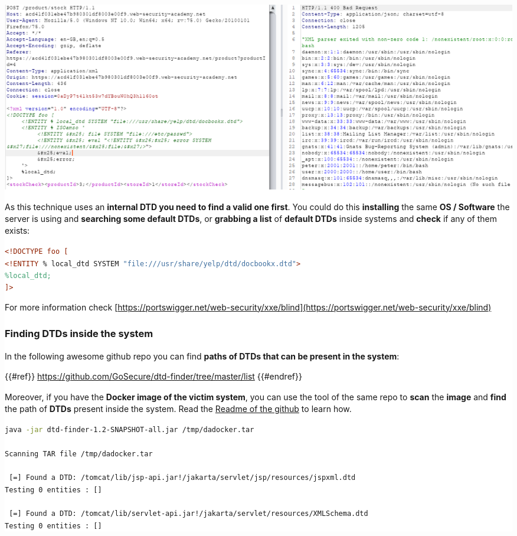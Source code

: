 ![](<../images/image (625).png>)

As this technique uses an **internal DTD you need to find a valid one first**. You could do this **installing** the same **OS / Software** the server is using and **searching some default DTDs**, or **grabbing a list** of **default DTDs** inside systems and **check** if any of them exists:

```xml
<!DOCTYPE foo [
<!ENTITY % local_dtd SYSTEM "file:///usr/share/yelp/dtd/docbookx.dtd">
%local_dtd;
]>
```

For more information check [https://portswigger.net/web-security/xxe/blind](https://portswigger.net/web-security/xxe/blind)

### Finding DTDs inside the system

In the following awesome github repo you can find **paths of DTDs that can be present in the system**:

{{#ref}}
https://github.com/GoSecure/dtd-finder/tree/master/list
{{#endref}}

Moreover, if you have the **Docker image of the victim system**, you can use the tool of the same repo to **scan** the **image** and **find** the path of **DTDs** present inside the system. Read the [Readme of the github](https://github.com/GoSecure/dtd-finder) to learn how.

```bash
java -jar dtd-finder-1.2-SNAPSHOT-all.jar /tmp/dadocker.tar

Scanning TAR file /tmp/dadocker.tar

 [=] Found a DTD: /tomcat/lib/jsp-api.jar!/jakarta/servlet/jsp/resources/jspxml.dtd
Testing 0 entities : []

 [=] Found a DTD: /tomcat/lib/servlet-api.jar!/jakarta/servlet/resources/XMLSchema.dtd
Testing 0 entities : []
```

